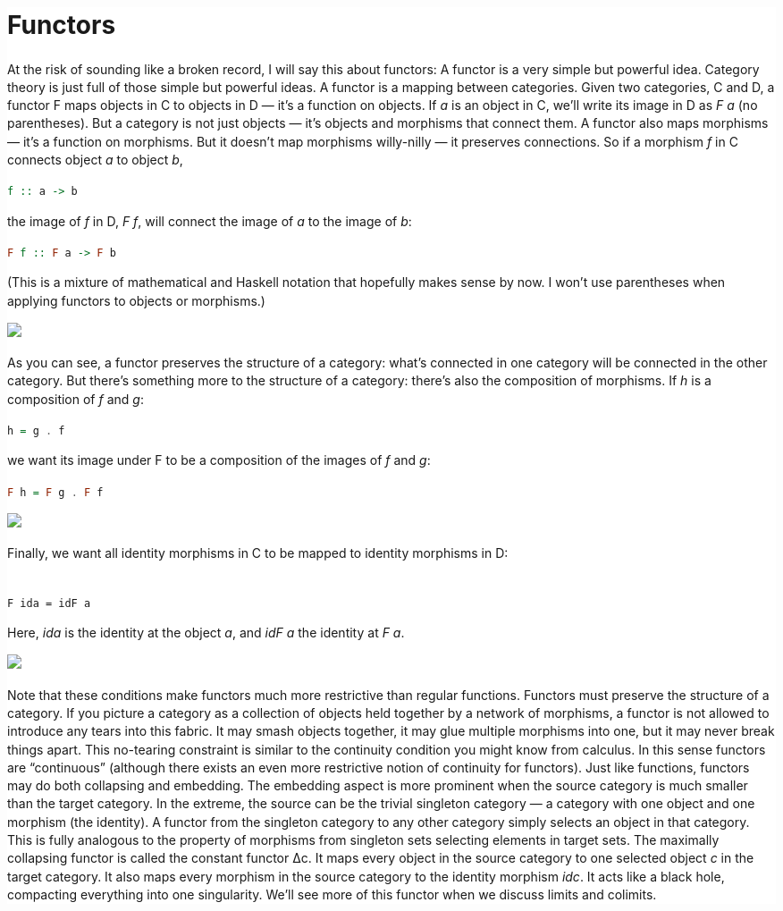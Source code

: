 # Functors

At the risk of sounding like a broken record, I will say this about functors: A functor is a very simple but powerful idea. Category theory is just full of those simple but powerful ideas. A functor is a mapping between categories. Given two categories, C and D, a functor F maps objects in C to objects in D — it’s a function on objects. If _a_ is an object in C, we’ll write its image in D as _F a_ \(no parentheses\). But a category is not just objects — it’s objects and morphisms that connect them. A functor also maps morphisms — it’s a function on morphisms. But it doesn’t map morphisms willy-nilly — it preserves connections. So if a morphism _f_ in C connects object _a_ to object _b_,

```haskell
f :: a -> b
```

the image of _f_ in D, _F f_, will connect the image of _a_ to the image of _b_:

```haskell
F f :: F a -> F b
```

\(This is a mixture of mathematical and Haskell notation that hopefully makes sense by now. I won’t use parentheses when applying functors to objects or morphisms.\)

![](https://github.com/sblack4/category-theory-for-programmers-in-scala/tree/9485f630ea1c0af12dd698031563c371123c603a/category-theory-for-programmers/part_one/images/functor.jpg)

As you can see, a functor preserves the structure of a category: what’s connected in one category will be connected in the other category. But there’s something more to the structure of a category: there’s also the composition of morphisms. If _h_ is a composition of _f_ and _g_:

```haskell
h = g . f
```

we want its image under F to be a composition of the images of _f_ and _g_:

```haskell
F h = F g . F f
```

![](https://github.com/sblack4/category-theory-for-programmers-in-scala/tree/9485f630ea1c0af12dd698031563c371123c603a/category-theory-for-programmers/part_one/images/functorcompos.jpg)

Finally, we want all identity morphisms in C to be mapped to identity morphisms in D:

```text

F ida = idF a
```

Here, _ida_ is the identity at the object _a_, and _idF a_ the identity at _F a_.

![](https://github.com/sblack4/category-theory-for-programmers-in-scala/tree/9485f630ea1c0af12dd698031563c371123c603a/category-theory-for-programmers/part_one/images/functorid.jpg)

Note that these conditions make functors much more restrictive than regular functions. Functors must preserve the structure of a category. If you picture a category as a collection of objects held together by a network of morphisms, a functor is not allowed to introduce any tears into this fabric. It may smash objects together, it may glue multiple morphisms into one, but it may never break things apart. This no-tearing constraint is similar to the continuity condition you might know from calculus. In this sense functors are “continuous” \(although there exists an even more restrictive notion of continuity for functors\). Just like functions, functors may do both collapsing and embedding. The embedding aspect is more prominent when the source category is much smaller than the target category. In the extreme, the source can be the trivial singleton category — a category with one object and one morphism \(the identity\). A functor from the singleton category to any other category simply selects an object in that category. This is fully analogous to the property of morphisms from singleton sets selecting elements in target sets. The maximally collapsing functor is called the constant functor Δc. It maps every object in the source category to one selected object _c_ in the target category. It also maps every morphism in the source category to the identity morphism _idc_. It acts like a black hole, compacting everything into one singularity. We’ll see more of this functor when we discuss limits and colimits.
